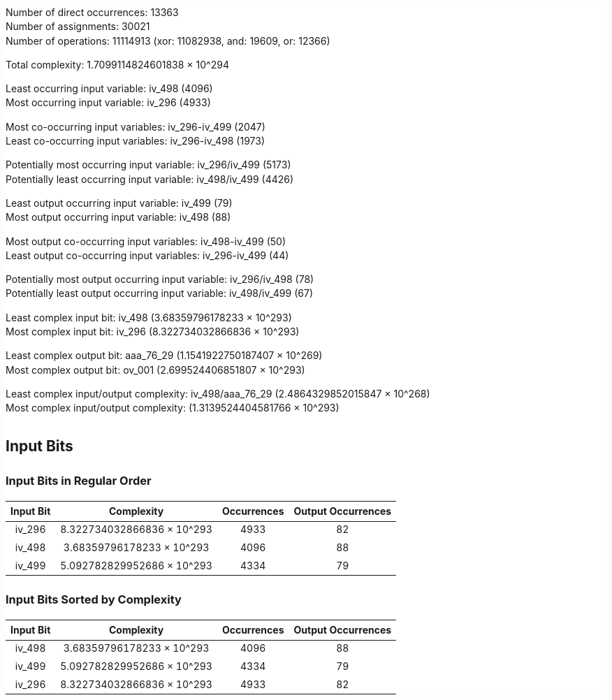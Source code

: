 Number of direct occurrences: 13363  
Number of assignments: 30021  
Number of operations: 11114913
(xor: 11082938,
and: 19609,
or: 12366)

Total complexity: 1.7099114824601838 × 10^294

Least occurring input variable: iv_498 (4096)  
Most occurring input variable: iv_296 (4933)

Most co-occurring input variables: iv_296-iv_499 (2047)  
Least co-occurring input variables: iv_296-iv_498 (1973)

Potentially most occurring input variable: iv_296/iv_499 (5173)  
Potentially least occurring input variable: iv_498/iv_499 (4426)

Least output occurring input variable: iv_499 (79)  
Most output occurring input variable: iv_498 (88)

Most output co-occurring input variables: iv_498-iv_499 (50)  
Least output co-occurring input variables: iv_296-iv_499 (44)

Potentially most output occurring input variable: iv_296/iv_498 (78)  
Potentially least output occurring input variable: iv_498/iv_499 (67)

Least complex input bit: iv_498 (3.68359796178233 × 10^293)  
Most complex input bit: iv_296 (8.322734032866836 × 10^293)

Least complex output bit: aaa_76_29 (1.1541922750187407 × 10^269)  
Most complex output bit: ov_001 (2.699524406851807 × 10^293)

Least complex input/output complexity: iv_498/aaa_76_29 (2.4864329852015847 × 10^268)  
Most complex input/output complexity:  (1.3139524404581766 × 10^293)

## Input Bits

### Input Bits in Regular Order

| Input Bit | Complexity | Occurrences | Output Occurrences |
|:---------:|:----------:|:-----------:|:------------------:|
| iv_296 | 8.322734032866836 × 10^293 | 4933 | 82 |
| iv_498 | 3.68359796178233 × 10^293 | 4096 | 88 |
| iv_499 | 5.092782829952686 × 10^293 | 4334 | 79 |

### Input Bits Sorted by Complexity

| Input Bit | Complexity | Occurrences | Output Occurrences |
|:---------:|:----------:|:-----------:|:------------------:|
| iv_498 | 3.68359796178233 × 10^293 | 4096 | 88 |
| iv_499 | 5.092782829952686 × 10^293 | 4334 | 79 |
| iv_296 | 8.322734032866836 × 10^293 | 4933 | 82 |
